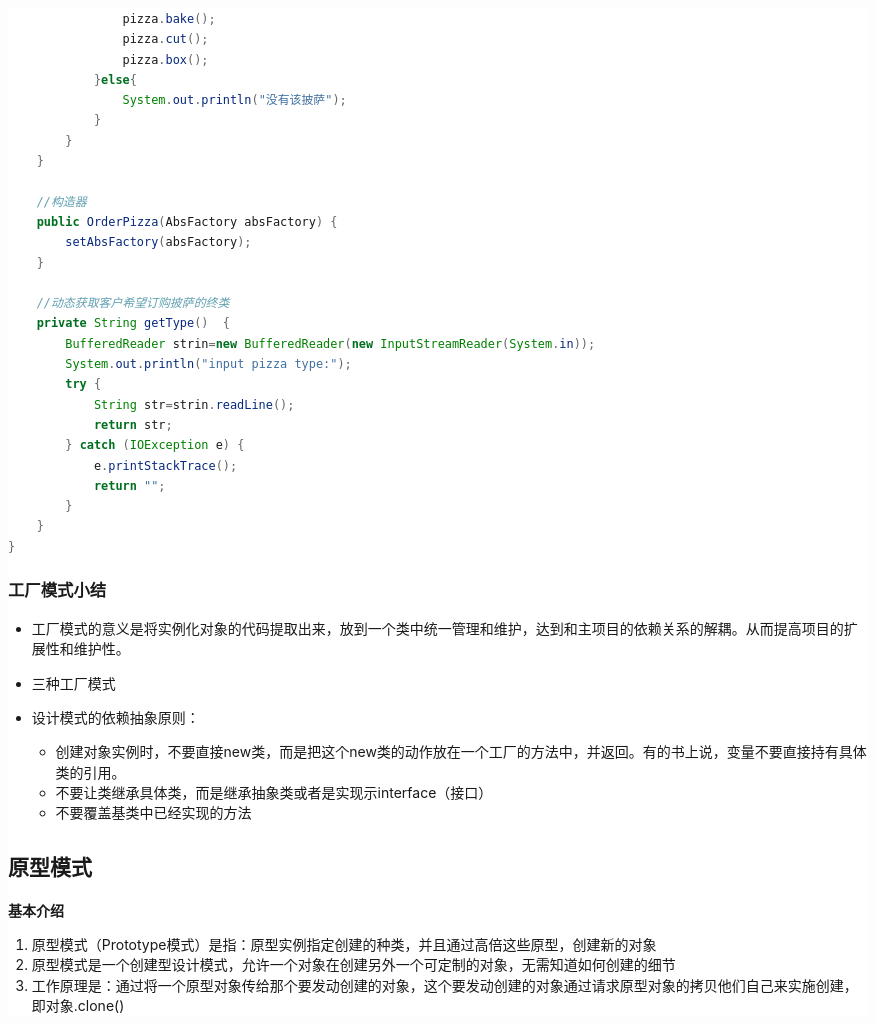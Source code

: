 ```java
                pizza.bake();
                pizza.cut();
                pizza.box();
            }else{
                System.out.println("没有该披萨");
            }
        }
    }

    //构造器
    public OrderPizza(AbsFactory absFactory) {
        setAbsFactory(absFactory);
    }

    //动态获取客户希望订购披萨的终类
    private String getType()  {
        BufferedReader strin=new BufferedReader(new InputStreamReader(System.in));
        System.out.println("input pizza type:");
        try {
            String str=strin.readLine();
            return str;
        } catch (IOException e) {
            e.printStackTrace();
            return "";
        }
    }
} 
```



### 工厂模式小结

- 工厂模式的意义是将实例化对象的代码提取出来，放到一个类中统一管理和维护，达到和主项目的依赖关系的解耦。从而提高项目的扩展性和维护性。

- 三种工厂模式

- 设计模式的依赖抽象原则：

  - 创建对象实例时，不要直接new类，而是把这个new类的动作放在一个工厂的方法中，并返回。有的书上说，变量不要直接持有具体类的引用。
  - 不要让类继承具体类，而是继承抽象类或者是实现示interface（接口）
  - 不要覆盖基类中已经实现的方法

  

  

## 原型模式

**基本介绍**

1. 原型模式（Prototype模式）是指：原型实例指定创建的种类，并且通过高倍这些原型，创建新的对象
2. 原型模式是一个创建型设计模式，允许一个对象在创建另外一个可定制的对象，无需知道如何创建的细节
3. 工作原理是：通过将一个原型对象传给那个要发动创建的对象，这个要发动创建的对象通过请求原型对象的拷贝他们自己来实施创建，即对象.clone()
